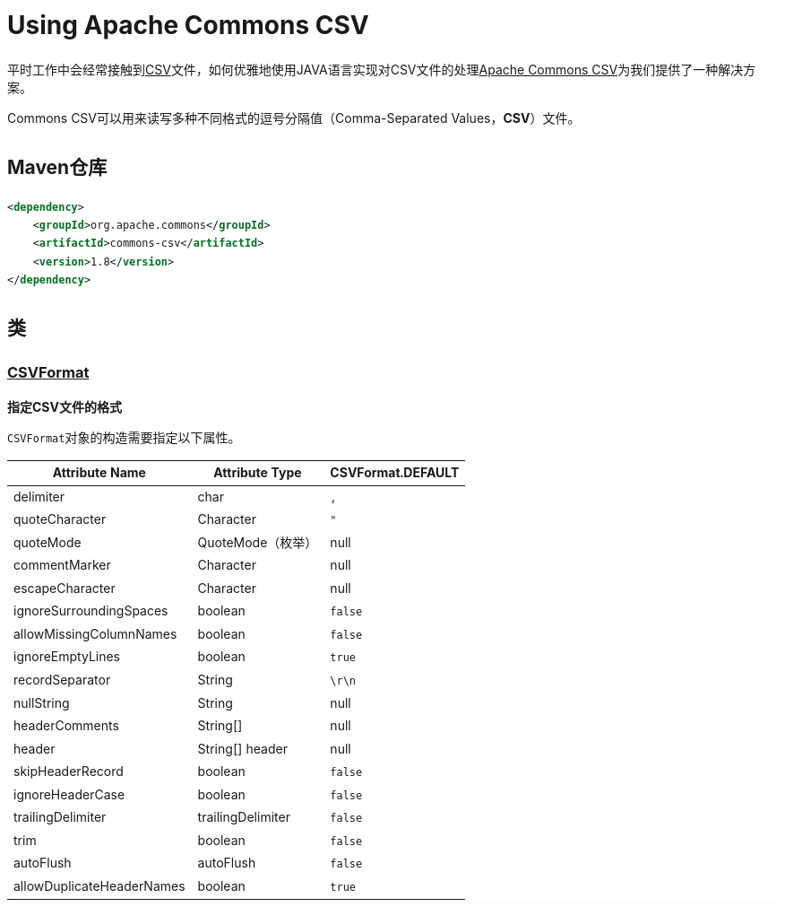 # Using Apache Commons CSV

平时工作中会经常接触到[CSV](https://zh.wikipedia.org/wiki/%E9%80%97%E5%8F%B7%E5%88%86%E9%9A%94%E5%80%BC)文件，如何优雅地使用JAVA语言实现对CSV文件的处理[Apache Commons CSV](https://commons.apache.org/proper/commons-csv/)为我们提供了一种解决方案。

Commons CSV可以用来读写多种不同格式的逗号分隔值（Comma-Separated Values，**CSV**）文件。

## Maven仓库

```xml
<dependency>
    <groupId>org.apache.commons</groupId>
    <artifactId>commons-csv</artifactId>
    <version>1.8</version>
</dependency>
```

## 类

### [CSVFormat](https://commons.apache.org/proper/commons-csv/apidocs/org/apache/commons/csv/CSVFormat.html)

**指定CSV文件的格式**

`CSVFormat`对象的构造需要指定以下属性。

| Attribute Name            | Attribute Type    | CSVFormat.DEFAULT |
| ------------------------- | ----------------- | ----------------- |
| delimiter                 | char              | `,`               |
| quoteCharacter            | Character         | `"`               |
| quoteMode                 | QuoteMode（枚举） | null              |
| commentMarker             | Character         | null              |
| escapeCharacter           | Character         | null              |
| ignoreSurroundingSpaces   | boolean           | `false`           |
| allowMissingColumnNames   | boolean           | `false`           |
| ignoreEmptyLines          | boolean           | `true`            |
| recordSeparator           | String            | `\r\n`            |
| nullString                | String            | null              |
| headerComments            | String[]          | null              |
| header                    | String[] header   | null              |
| skipHeaderRecord          | boolean           | `false`           |
| ignoreHeaderCase          | boolean           | `false`           |
| trailingDelimiter         | trailingDelimiter | `false`           |
| trim                      | boolean           | `false`           |
| autoFlush                 | autoFlush         | `false`           |
| allowDuplicateHeaderNames | boolean           | `true`            |
